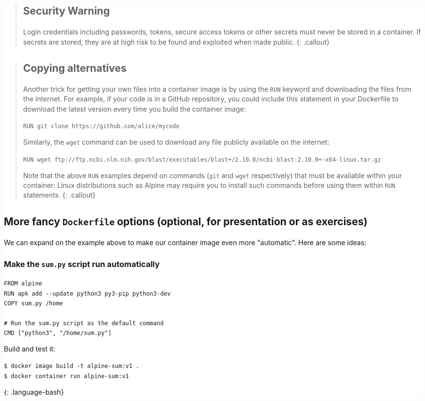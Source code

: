 > ## Security Warning
> 
> Login credentials including passwords, tokens, secure access tokens or other secrets
> must never be stored in a container. If secrets are stored, they are at high risk to
> be found and exploited when made public.
{: .callout}

> ## Copying alternatives
>
> Another trick for getting your own files into a container image is by using the `RUN`
> keyword and downloading the files from the internet. For example, if your code
> is in a GitHub repository, you could include this statement in your Dockerfile
> to download the latest version every time you build the container image:
>
> ~~~
> RUN git clone https://github.com/alice/mycode
> ~~~
>
> Similarly, the `wget` command can be used to download any file publicly available
> on the internet:
>
> ~~~
> RUN wget ftp://ftp.ncbi.nlm.nih.gov/blast/executables/blast+/2.10.0/ncbi-blast-2.10.0+-x64-linux.tar.gz
> ~~~
>
> Note that the above `RUN` examples depend on commands (`git` and `wget` respectively) that 
> must be available within your container: Linux distributions such as Alpine may require you to 
> install such commands before using them within `RUN` statements.
{: .callout}

## More fancy `Dockerfile` options (optional, for presentation or as exercises)

We can expand on the example above to make our container image even more "automatic".
Here are some ideas:

### Make the `sum.py` script run automatically

~~~
FROM alpine
RUN apk add --update python3 py3-pip python3-dev
COPY sum.py /home

# Run the sum.py script as the default command
CMD ["python3", "/home/sum.py"]
~~~

Build and test it:
~~~
$ docker image build -t alpine-sum:v1 .
$ docker container run alpine-sum:v1
~~~
{: .language-bash}
